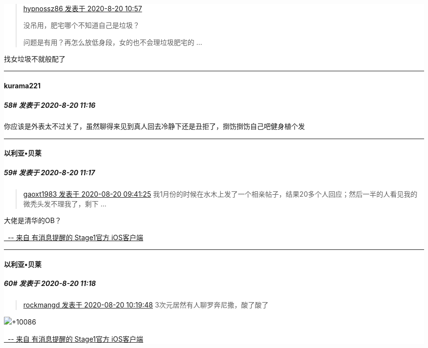 

<blockquote><a href="httphttps://bbs.saraba1st.com/2b/forum.php?mod=redirect&amp;goto=findpost&amp;pid=48493241&amp;ptid=1955641" target="_blank">hypnossz86 发表于 2020-8-20 10:57</a>

没吊用，肥宅哪个不知道自己是垃圾？

问题是有用？再怎么放低身段，女的也不会理垃圾肥宅的 ...</blockquote>
找女垃圾不就般配了







*****

####  kurama221  
##### 58#       发表于 2020-8-20 11:16




你应该是外表太不过关了，虽然聊得来见到真人回去冷静下还是丑拒了，捯饬捯饬自己吧健身植个发







*****

####  以利亚•贝莱  
##### 59#       发表于 2020-8-20 11:17



<blockquote><a href="httphttps://bbs.saraba1st.com/2b/forum.php?mod=redirect&amp;goto=findpost&amp;pid=48492374&amp;ptid=1955641" target="_blank">gaoxt1983 发表于 2020-08-20 09:41:25</a>
我1月份的时候在水木上发了一个相亲帖子，结果20多个人回应；然后一半的人看见我的微秃头发不理我了，剩下 ...</blockquote>大佬是清华的OB？

[  -- 来自 有消息提醒的 Stage1官方 iOS客户端](https://itunes.apple.com/fi/app/saraba1st/id1221237470?mt=8)







*****

####  以利亚•贝莱  
##### 60#       发表于 2020-8-20 11:18



<blockquote><a href="httphttps://bbs.saraba1st.com/2b/forum.php?mod=redirect&amp;goto=findpost&amp;pid=48492835&amp;ptid=1955641" target="_blank">rockmangd 发表于 2020-08-20 10:19:48</a>
3次元居然有人聊罗奔尼撒，酸了酸了</blockquote><img src="https://static.saraba1st.com/image/smiley/face2017/001.png" referrerpolicy="no-referrer">+10086

[  -- 来自 有消息提醒的 Stage1官方 iOS客户端](https://itunes.apple.com/fi/app/saraba1st/id1221237470?mt=8)




